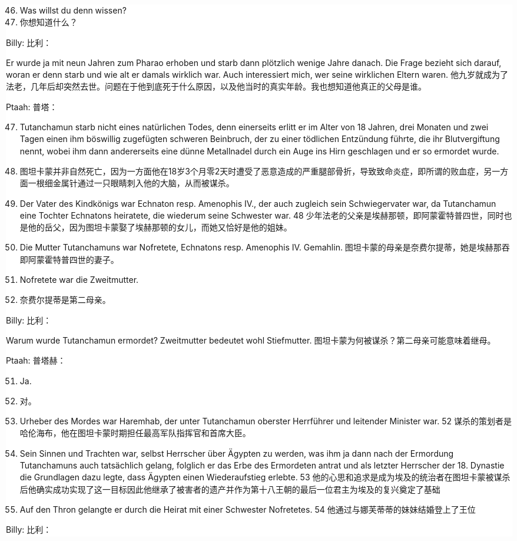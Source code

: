 46. Was willst du denn wissen?
46. 你想知道什么？

Billy:
比利：

Er wurde ja mit neun Jahren zum Pharao erhoben und starb dann plötzlich wenige Jahre danach. Die Frage bezieht sich darauf, woran er denn starb und wie alt er damals wirklich war. Auch interessiert mich, wer seine wirklichen Eltern waren.
他九岁就成为了法老，几年后却突然去世。问题在于他到底死于什么原因，以及他当时的真实年龄。我也想知道他真正的父母是谁。

Ptaah:
普塔：

47. Tutanchamun starb nicht eines natürlichen Todes, denn einerseits erlitt er im Alter von 18 Jahren, drei Monaten und zwei Tagen einen ihm böswillig zugefügten schweren Beinbruch, der zu einer tödlichen Entzündung führte, die ihr Blutvergiftung nennt, wobei ihm dann andererseits eine dünne Metallnadel durch ein Auge ins Hirn geschlagen und er so ermordet wurde.
47. 图坦卡蒙并非自然死亡，因为一方面他在18岁3个月零2天时遭受了恶意造成的严重腿部骨折，导致致命炎症，即所谓的败血症，另一方面一根细金属针通过一只眼睛刺入他的大脑，从而被谋杀。

48. Der Vater des Kindkönigs war Echnaton resp. Amenophis IV., der auch zugleich sein Schwiegervater war, da Tutanchamun eine Tochter Echnatons heiratete, die wiederum seine Schwester war.
48 少年法老的父亲是埃赫那顿，即阿蒙霍特普四世，同时也是他的岳父，因为图坦卡蒙娶了埃赫那顿的女儿，而她又恰好是他的姐妹。

49. Die Mutter Tutanchamuns war Nofretete, Echnatons resp. Amenophis IV. Gemahlin.
图坦卡蒙的母亲是奈费尔提蒂，她是埃赫那吞即阿蒙霍特普四世的妻子。

50. Nofretete war die Zweitmutter.
50. 奈费尔提蒂是第二母亲。

Billy:
比利：

Warum wurde Tutanchamun ermordet? Zweitmutter bedeutet wohl Stiefmutter.
图坦卡蒙为何被谋杀？第二母亲可能意味着继母。

Ptaah:
普塔赫：

51. Ja.
51. 对。

52. Urheber des Mordes war Haremhab, der unter Tutanchamun oberster Herrführer und leitender Minister war.
52 谋杀的策划者是哈伦海布，他在图坦卡蒙时期担任最高军队指挥官和首席大臣。

53. Sein Sinnen und Trachten war, selbst Herrscher über Ägypten zu werden, was ihm ja dann nach der Ermordung Tutanchamuns auch tatsächlich gelang, folglich er das Erbe des Ermordeten antrat und als letzter Herrscher der 18. Dynastie die Grundlagen dazu legte, dass Ägypten einen Wiederaufstieg erlebte.
53 他的心思和追求是成为埃及的统治者在图坦卡蒙被谋杀后他确实成功实现了这一目标因此他继承了被害者的遗产并作为第十八王朝的最后一位君主为埃及的复兴奠定了基础

54. Auf den Thron gelangte er durch die Heirat mit einer Schwester Nofretetes.
54 他通过与娜芙蒂蒂的妹妹结婚登上了王位

Billy:
比利：
